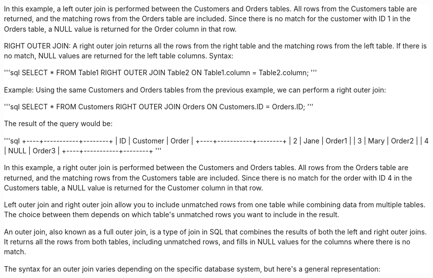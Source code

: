 In this example, a left outer join is performed between the Customers and Orders tables. All rows from the Customers table are returned, and the matching rows from the Orders table are included. Since there is no match for the customer with ID 1 in the Orders table, a NULL value is returned for the Order column in that row.

RIGHT OUTER JOIN: A right outer join returns all the rows from the right table and the matching rows from the left table. If there is no match, NULL values are returned for the left table columns.
Syntax:

'''sql
SELECT *
FROM Table1
RIGHT OUTER JOIN Table2
ON Table1.column = Table2.column;
'''

Example:
Using the same Customers and Orders tables from the previous example, we can perform a right outer join:

'''sql
SELECT *
FROM Customers
RIGHT OUTER JOIN Orders
ON Customers.ID = Orders.ID;
'''

The result of the query would be:

'''sql
+----+-----------+--------+
| ID | Customer  | Order  |
+----+-----------+--------+
| 2  | Jane      | Order1 |
| 3  | Mary      | Order2 |
| 4  | NULL      | Order3 |
+----+-----------+--------+
'''

In this example, a right outer join is performed between the Customers and Orders tables. All rows from the Orders table are returned, and the matching rows from the Customers table are included. Since there is no match for the order with ID 4 in the Customers table, a NULL value is returned for the Customer column in that row.

Left outer join and right outer join allow you to include unmatched rows from one table while combining data from multiple tables. The choice between them depends on which table's unmatched rows you want to include in the result.

An outer join, also known as a full outer join, is a type of join in SQL that combines the results of both the left and right outer joins. It returns all the rows from both tables, including unmatched rows, and fills in NULL values for the columns where there is no match.

The syntax for an outer join varies depending on the specific database system, but here's a general representation:

